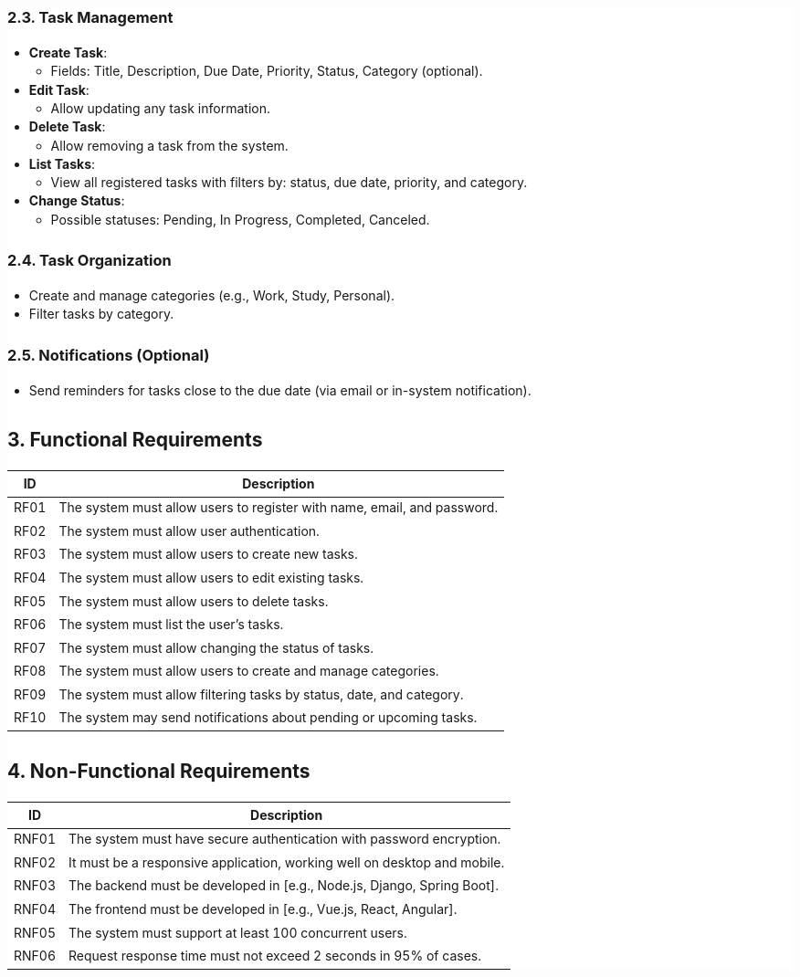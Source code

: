 ### 2.3. Task Management
- **Create Task**:  
  - Fields: Title, Description, Due Date, Priority, Status, Category (optional).  
- **Edit Task**:  
  - Allow updating any task information.  
- **Delete Task**:  
  - Allow removing a task from the system.  
- **List Tasks**:  
  - View all registered tasks with filters by: status, due date, priority, and category.  
- **Change Status**:  
  - Possible statuses: Pending, In Progress, Completed, Canceled.

### 2.4. Task Organization
- Create and manage categories (e.g., Work, Study, Personal).  
- Filter tasks by category.

### 2.5. Notifications (Optional)
- Send reminders for tasks close to the due date (via email or in-system notification).

## 3. Functional Requirements
| ID   | Description                                                                |
|------|----------------------------------------------------------------------------|
| RF01 | The system must allow users to register with name, email, and password.    |
| RF02 | The system must allow user authentication.                                 |
| RF03 | The system must allow users to create new tasks.                           |
| RF04 | The system must allow users to edit existing tasks.                        |
| RF05 | The system must allow users to delete tasks.                               |
| RF06 | The system must list the user’s tasks.                                     |
| RF07 | The system must allow changing the status of tasks.                        |
| RF08 | The system must allow users to create and manage categories.               |
| RF09 | The system must allow filtering tasks by status, date, and category.       |
| RF10 | The system may send notifications about pending or upcoming tasks.         |

## 4. Non-Functional Requirements
| ID    | Description                                                               |
|-------|---------------------------------------------------------------------------|
| RNF01 | The system must have secure authentication with password encryption.      |
| RNF02 | It must be a responsive application, working well on desktop and mobile.  |
| RNF03 | The backend must be developed in [e.g., Node.js, Django, Spring Boot].    |
| RNF04 | The frontend must be developed in [e.g., Vue.js, React, Angular].         |
| RNF05 | The system must support at least 100 concurrent users.                    |
| RNF06 | Request response time must not exceed 2 seconds in 95% of cases.          |
